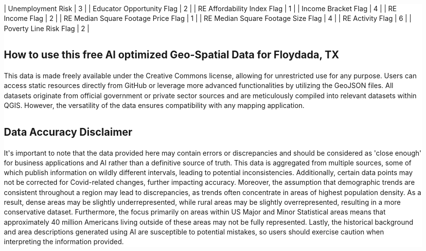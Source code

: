 | Unemployment Risk | 3 |
| Educator Opportunity Flag | 2 |
| RE Affordability Index Flag | 1 |
| Income Bracket Flag | 4 |
| RE Income Flag | 2 |
| RE Median Square Footage Price Flag | 1 |
| RE Median Square Footage Size Flag | 4 |
| RE Activity Flag | 6 |
| Poverty Line Risk Flag | 2 |

## How to use this free AI optimized Geo-Spatial Data for Floydada, TX

This data is made freely available under the Creative Commons license, allowing for unrestricted use for any purpose. Users can access static resources directly from GitHub or leverage more advanced functionalities by utilizing the GeoJSON files. All datasets originate from official government or private sector sources and are meticulously compiled into relevant datasets within QGIS. However, the versatility of the data ensures compatibility with any mapping application.

## Data Accuracy Disclaimer
It's important to note that the data provided here may contain errors or discrepancies and should be considered as 'close enough' for business applications and AI rather than a definitive source of truth. This data is aggregated from multiple sources, some of which publish information on wildly different intervals, leading to potential inconsistencies. Additionally, certain data points may not be corrected for Covid-related changes, further impacting accuracy. Moreover, the assumption that demographic trends are consistent throughout a region may lead to discrepancies, as trends often concentrate in areas of highest population density. As a result, dense areas may be slightly underrepresented, while rural areas may be slightly overrepresented, resulting in a more conservative dataset. Furthermore, the focus primarily on areas within US Major and Minor Statistical areas means that approximately 40 million Americans living outside of these areas may not be fully represented. Lastly, the historical background and area descriptions generated using AI are susceptible to potential mistakes, so users should exercise caution when interpreting the information provided.

